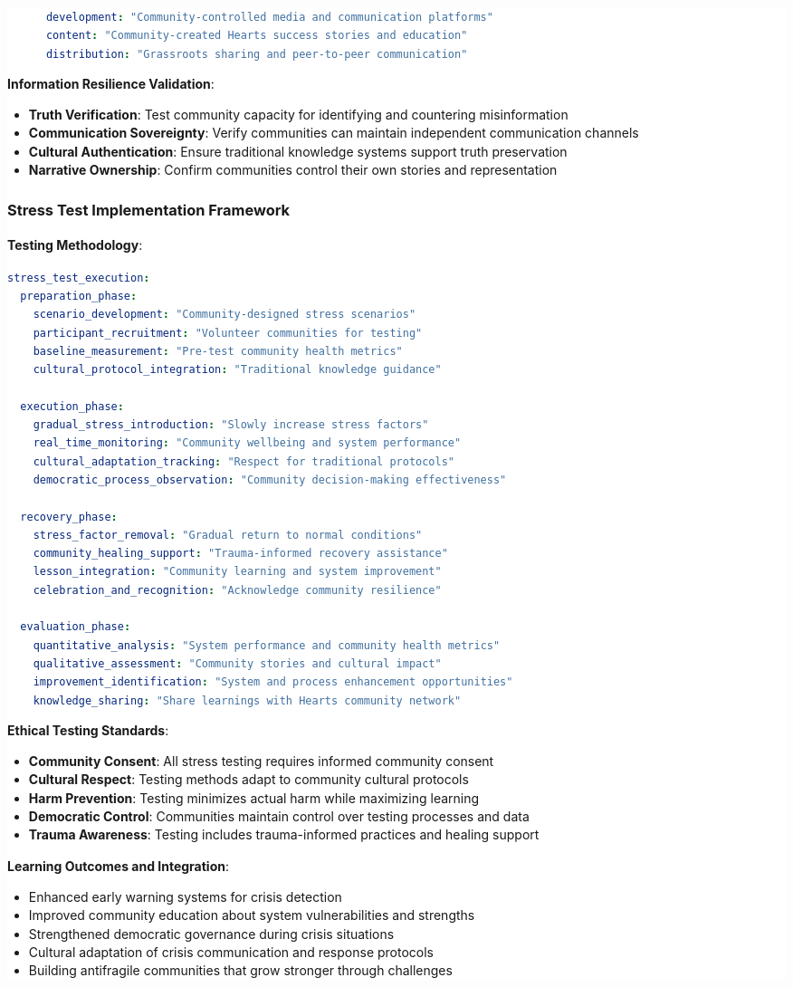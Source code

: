 ```yaml
      development: "Community-controlled media and communication platforms"
      content: "Community-created Hearts success stories and education"
      distribution: "Grassroots sharing and peer-to-peer communication"
```

**Information Resilience Validation**:
- **Truth Verification**: Test community capacity for identifying and countering misinformation
- **Communication Sovereignty**: Verify communities can maintain independent communication channels
- **Cultural Authentication**: Ensure traditional knowledge systems support truth preservation
- **Narrative Ownership**: Confirm communities control their own stories and representation

### Stress Test Implementation Framework

**Testing Methodology**:
```yaml
stress_test_execution:
  preparation_phase:
    scenario_development: "Community-designed stress scenarios"
    participant_recruitment: "Volunteer communities for testing"
    baseline_measurement: "Pre-test community health metrics"
    cultural_protocol_integration: "Traditional knowledge guidance"
  
  execution_phase:
    gradual_stress_introduction: "Slowly increase stress factors"
    real_time_monitoring: "Community wellbeing and system performance"
    cultural_adaptation_tracking: "Respect for traditional protocols"
    democratic_process_observation: "Community decision-making effectiveness"
  
  recovery_phase:
    stress_factor_removal: "Gradual return to normal conditions"
    community_healing_support: "Trauma-informed recovery assistance"
    lesson_integration: "Community learning and system improvement"
    celebration_and_recognition: "Acknowledge community resilience"
  
  evaluation_phase:
    quantitative_analysis: "System performance and community health metrics"
    qualitative_assessment: "Community stories and cultural impact"
    improvement_identification: "System and process enhancement opportunities"
    knowledge_sharing: "Share learnings with Hearts community network"
```

**Ethical Testing Standards**:
- **Community Consent**: All stress testing requires informed community consent
- **Cultural Respect**: Testing methods adapt to community cultural protocols
- **Harm Prevention**: Testing minimizes actual harm while maximizing learning
- **Democratic Control**: Communities maintain control over testing processes and data
- **Trauma Awareness**: Testing includes trauma-informed practices and healing support

**Learning Outcomes and Integration**:
- Enhanced early warning systems for crisis detection
- Improved community education about system vulnerabilities and strengths
- Strengthened democratic governance during crisis situations
- Cultural adaptation of crisis communication and response protocols
- Building antifragile communities that grow stronger through challenges
